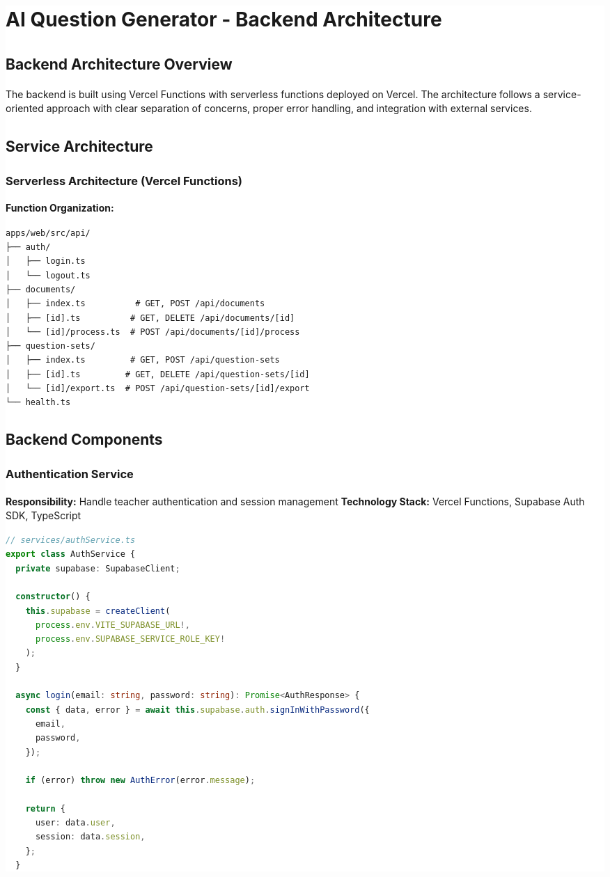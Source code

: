 # AI Question Generator - Backend Architecture

## Backend Architecture Overview

The backend is built using Vercel Functions with serverless functions deployed on Vercel. The architecture follows a service-oriented approach with clear separation of concerns, proper error handling, and integration with external services.

## Service Architecture

### Serverless Architecture (Vercel Functions)

**Function Organization:**
```
apps/web/src/api/
├── auth/
│   ├── login.ts
│   └── logout.ts
├── documents/
│   ├── index.ts          # GET, POST /api/documents
│   ├── [id].ts          # GET, DELETE /api/documents/[id]
│   └── [id]/process.ts  # POST /api/documents/[id]/process
├── question-sets/
│   ├── index.ts         # GET, POST /api/question-sets
│   ├── [id].ts         # GET, DELETE /api/question-sets/[id]
│   └── [id]/export.ts  # POST /api/question-sets/[id]/export
└── health.ts
```

## Backend Components

### Authentication Service

**Responsibility:** Handle teacher authentication and session management
**Technology Stack:** Vercel Functions, Supabase Auth SDK, TypeScript

```typescript
// services/authService.ts
export class AuthService {
  private supabase: SupabaseClient;

  constructor() {
    this.supabase = createClient(
      process.env.VITE_SUPABASE_URL!,
      process.env.SUPABASE_SERVICE_ROLE_KEY!
    );
  }

  async login(email: string, password: string): Promise<AuthResponse> {
    const { data, error } = await this.supabase.auth.signInWithPassword({
      email,
      password,
    });

    if (error) throw new AuthError(error.message);
    
    return {
      user: data.user,
      session: data.session,
    };
  }

```